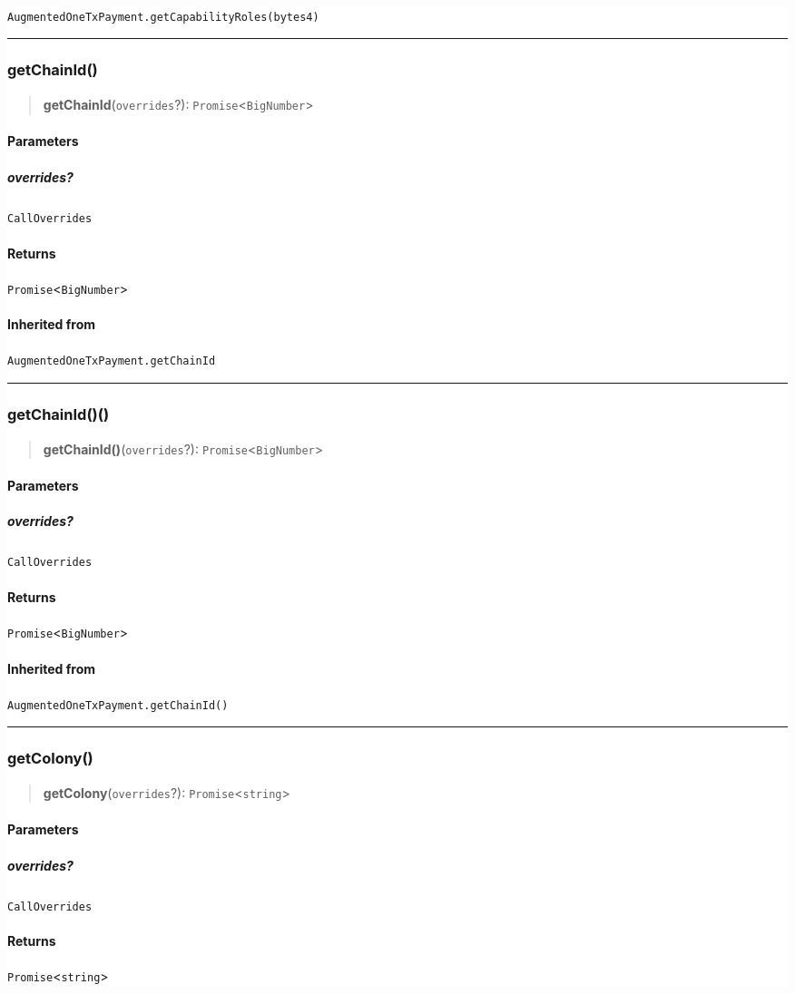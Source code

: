 `AugmentedOneTxPayment.getCapabilityRoles(bytes4)`

***

### getChainId()

> **getChainId**(`overrides`?): `Promise`\<`BigNumber`\>

#### Parameters

##### overrides?

`CallOverrides`

#### Returns

`Promise`\<`BigNumber`\>

#### Inherited from

`AugmentedOneTxPayment.getChainId`

***

### getChainId()()

> **getChainId()**(`overrides`?): `Promise`\<`BigNumber`\>

#### Parameters

##### overrides?

`CallOverrides`

#### Returns

`Promise`\<`BigNumber`\>

#### Inherited from

`AugmentedOneTxPayment.getChainId()`

***

### getColony()

> **getColony**(`overrides`?): `Promise`\<`string`\>

#### Parameters

##### overrides?

`CallOverrides`

#### Returns

`Promise`\<`string`\>
